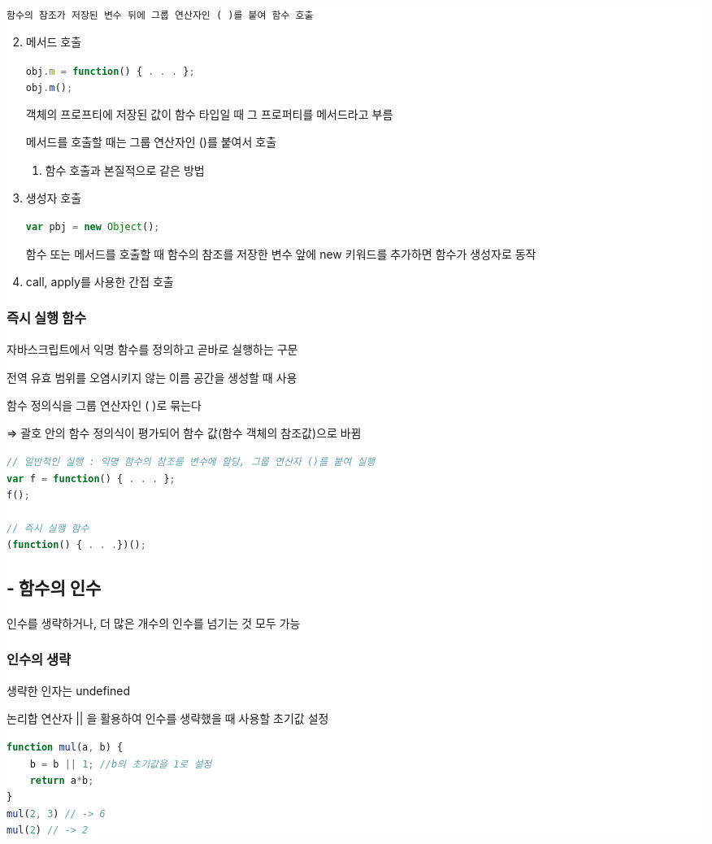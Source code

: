     함수의 참조가 저장된 변수 뒤에 그룹 연산자인 ( )를 붙여 함수 호출
    
2. 메서드 호출
    
    ```jsx
    obj.m = function() { . . . };
    obj.m();
    ```
    
    객체의 프로프티에 저장된 값이 함수 타입일 때 그 프로퍼티를 메서드라고 부름
    
    메서드를 호출할 때는 그룹 연산자인 ()를 붙여서 호출
    
    1. 함수 호출과 본질적으로 같은 방법
    
3. 생성자 호출
    
    ```jsx
    var pbj = new Object();
    ```
    
    함수 또는 메서드를 호출할 때 함수의 참조를 저장한 변수 앞에 new 키워드를 추가하면 함수가 생성자로 동작
    
4. call, apply를 사용한 간접 호출

### 즉시 실행 함수

자바스크립트에서 익명 함수를 정의하고 곧바로 실행하는 구문

전역 유효 범위를 오염시키지 않는 이름 공간을 생성할 때 사용

함수 정의식을 그룹 연산자인 ( )로 묶는다

⇒ 괄호 안의 함수 정의식이 평가되어 함수 값(함수 객체의 참조값)으로 바뀜

```jsx
// 일반적인 실행 : 익명 함수의 참조를 변수에 할당, 그룹 연산자 ()를 붙여 실행
var f = function() { . . . };
f();

// 즉시 실행 함수
(function() { . . .})();
```

## - 함수의 인수

인수를 생략하거나, 더 많은 개수의 인수를 넘기는 것 모두 가능

### 인수의 생략

생략한 인자는 undefined

논리합 연산자 || 을 활용하여 인수를 생략했을 때 사용할 초기값 설정

```jsx
function mul(a, b) {
	b = b || 1; //b의 초기값을 1로 설정
	return a*b;
}
mul(2, 3) // -> 6
mul(2) // -> 2
```
